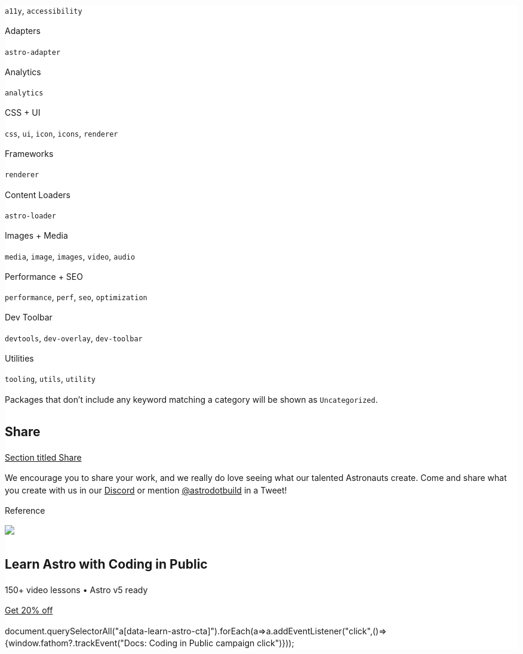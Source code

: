 `a11y`, `accessibility`

Adapters

`astro-adapter`

Analytics

`analytics`

CSS + UI

`css`, `ui`, `icon`, `icons`, `renderer`

Frameworks

`renderer`

Content Loaders

`astro-loader`

Images + Media

`media`, `image`, `images`, `video`, `audio`

Performance + SEO

`performance`, `perf`, `seo`, `optimization`

Dev Toolbar

`devtools`, `dev-overlay`, `dev-toolbar`

Utilities

`tooling`, `utils`, `utility`

Packages that don’t include any keyword matching a category will be shown as `Uncategorized`.

Share
-----

[Section titled Share](#share)

We encourage you to share your work, and we really do love seeing what our talented Astronauts create. Come and share what you create with us in our [Discord](https://astro.build/chat) or mention [@astrodotbuild](https://twitter.com/astrodotbuild) in a Tweet!

Reference

![](/_astro/CodingInPublic.DpaYu7Qd_5sx41.webp)

Learn Astro with **Coding in Public**
-------------------------------------

150+ video lessons • Astro v5 ready

[Get 20% off](https://learnastro.dev?code=ASTRO_PROMO)

document.querySelectorAll("a\[data-learn-astro-cta\]").forEach(a=>a.addEventListener("click",()=>{window.fathom?.trackEvent("Docs: Coding in Public campaign click")}));
